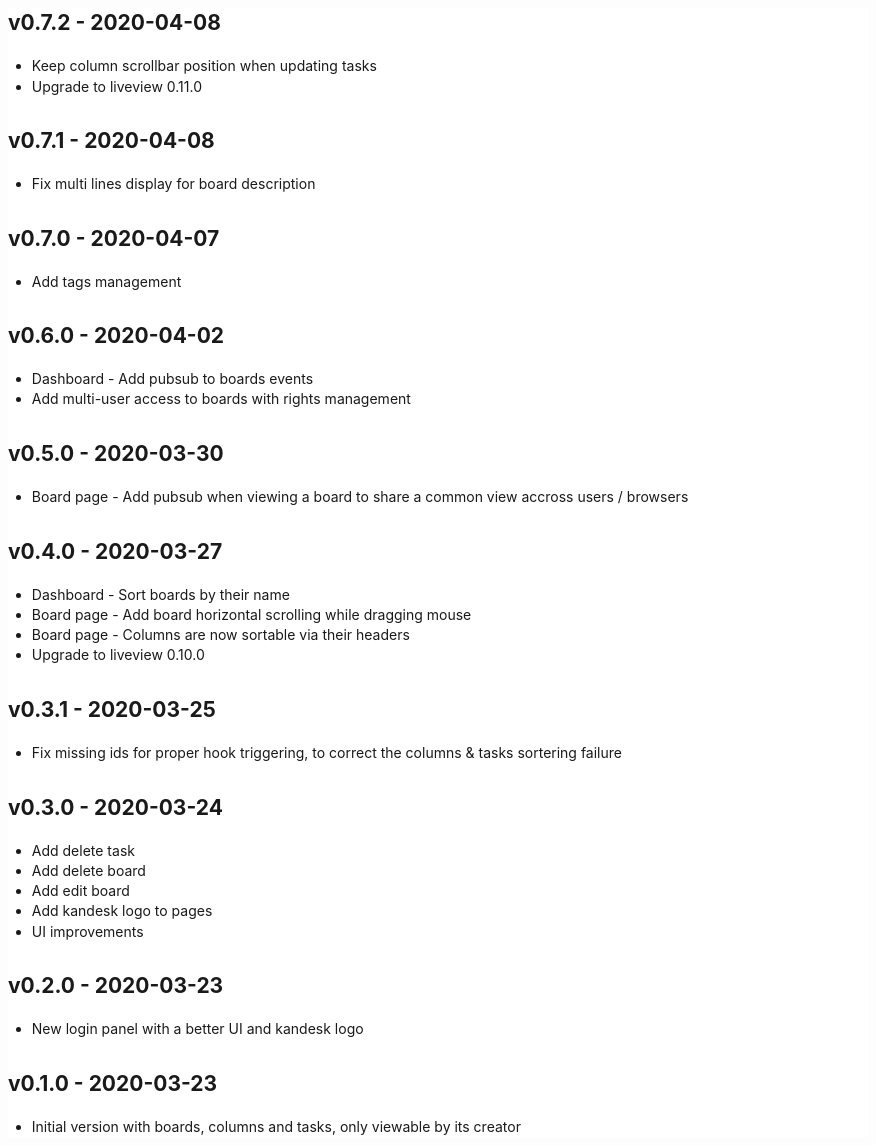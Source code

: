 ## v0.7.2 - 2020-04-08

  - Keep column scrollbar position when updating tasks
  - Upgrade to liveview 0.11.0


## v0.7.1 - 2020-04-08

  - Fix multi lines display for board description


## v0.7.0 - 2020-04-07

  - Add tags management


## v0.6.0 - 2020-04-02

  - Dashboard - Add pubsub to boards events
  - Add multi-user access to boards with rights management


## v0.5.0 - 2020-03-30

  - Board page - Add pubsub when viewing a board to share a common view accross users / browsers


## v0.4.0 - 2020-03-27

  - Dashboard - Sort boards by their name
  - Board page - Add board horizontal scrolling while dragging mouse
  - Board page - Columns are now sortable via their headers
  - Upgrade to liveview 0.10.0


## v0.3.1 - 2020-03-25

  - Fix missing ids for proper hook triggering, to correct the columns & tasks sortering failure


## v0.3.0 - 2020-03-24

  - Add delete task
  - Add delete board
  - Add edit board
  - Add kandesk logo to pages
  - UI improvements


## v0.2.0 - 2020-03-23

  - New login panel with a better UI and kandesk logo


## v0.1.0 - 2020-03-23

  - Initial version with boards, columns and tasks, only viewable by its creator